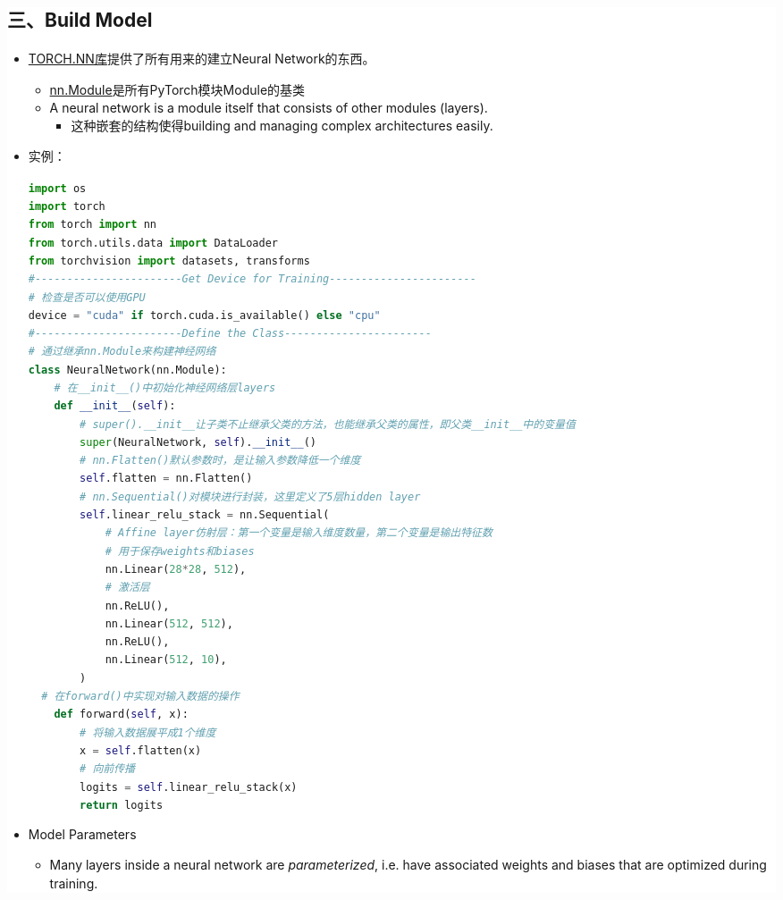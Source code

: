   

## 三、Build Model

- [TORCH.NN库](https://pytorch.org/docs/stable/nn.html#torch-nn)提供了所有用来的建立Neural Network的东西。
  -  [nn.Module](https://pytorch.org/docs/stable/generated/torch.nn.Module.html)是所有PyTorch模块Module的基类
  - A neural network is a module itself that consists of other modules (layers).
    - 这种嵌套的结构使得building and managing complex architectures easily.

- 实例：

  ```python
  import os
  import torch
  from torch import nn
  from torch.utils.data import DataLoader
  from torchvision import datasets, transforms
  #-----------------------Get Device for Training-----------------------
  # 检查是否可以使用GPU
  device = "cuda" if torch.cuda.is_available() else "cpu"
  #-----------------------Define the Class-----------------------
  # 通过继承nn.Module来构建神经网络
  class NeuralNetwork(nn.Module):
      # 在__init__()中初始化神经网络层layers
      def __init__(self):
          # super().__init__让子类不止继承父类的方法，也能继承父类的属性，即父类__init__中的变量值
          super(NeuralNetwork, self).__init__()
          # nn.Flatten()默认参数时，是让输入参数降低一个维度
          self.flatten = nn.Flatten()
          # nn.Sequential()对模块进行封装，这里定义了5层hidden layer
          self.linear_relu_stack = nn.Sequential(
              # Affine layer仿射层：第一个变量是输入维度数量，第二个变量是输出特征数
              # 用于保存weights和biases
              nn.Linear(28*28, 512),
              # 激活层
              nn.ReLU(),
              nn.Linear(512, 512),
              nn.ReLU(),
              nn.Linear(512, 10),
          )
  	# 在forward()中实现对输入数据的操作
      def forward(self, x):
          # 将输入数据展平成1个维度
          x = self.flatten(x)
          # 向前传播
          logits = self.linear_relu_stack(x)
          return logits
  ```

- Model Parameters

  - Many layers inside a neural network are *parameterized*, i.e. have associated weights and biases that are optimized during training.
